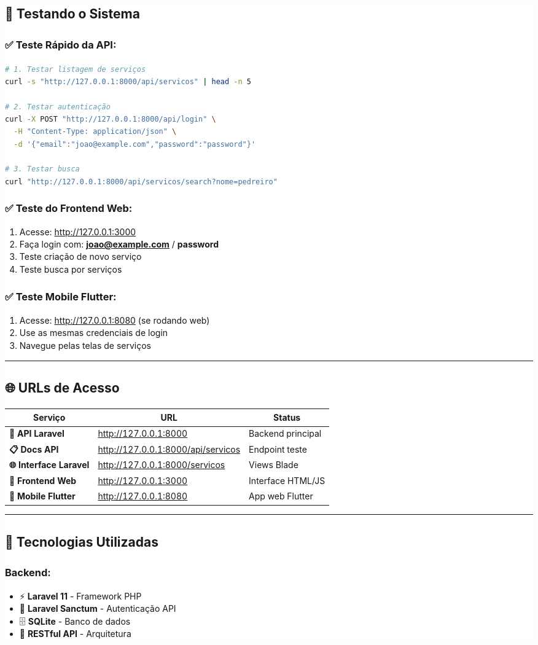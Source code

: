 
## 🧪 Testando o Sistema

### ✅ **Teste Rápido da API:**

```bash
# 1. Testar listagem de serviços
curl -s "http://127.0.0.1:8000/api/servicos" | head -n 5

# 2. Testar autenticação
curl -X POST "http://127.0.0.1:8000/api/login" \
  -H "Content-Type: application/json" \
  -d '{"email":"joao@example.com","password":"password"}'

# 3. Testar busca
curl "http://127.0.0.1:8000/api/servicos/search?nome=pedreiro"
```

### ✅ **Teste do Frontend Web:**

1. Acesse: http://127.0.0.1:3000
2. Faça login com: **joao@example.com** / **password**
3. Teste criação de novo serviço
4. Teste busca por serviços

### ✅ **Teste Mobile Flutter:**

1. Acesse: http://127.0.0.1:8080 (se rodando web)
2. Use as mesmas credenciais de login
3. Navegue pelas telas de serviços

---

## 🌐 URLs de Acesso

| Serviço | URL | Status |
|---------|-----|--------|
| **🔌 API Laravel** | http://127.0.0.1:8000 | Backend principal |
| **📋 Docs API** | http://127.0.0.1:8000/api/servicos | Endpoint teste |
| **🌐 Interface Laravel** | http://127.0.0.1:8000/servicos | Views Blade |
| **🎨 Frontend Web** | http://127.0.0.1:3000 | Interface HTML/JS |
| **📱 Mobile Flutter** | http://127.0.0.1:8080 | App web Flutter |

---

## 🔧 Tecnologias Utilizadas

### **Backend:**
- ⚡ **Laravel 11** - Framework PHP
- 🔐 **Laravel Sanctum** - Autenticação API
- 🗄️ **SQLite** - Banco de dados
- 📡 **RESTful API** - Arquitetura
